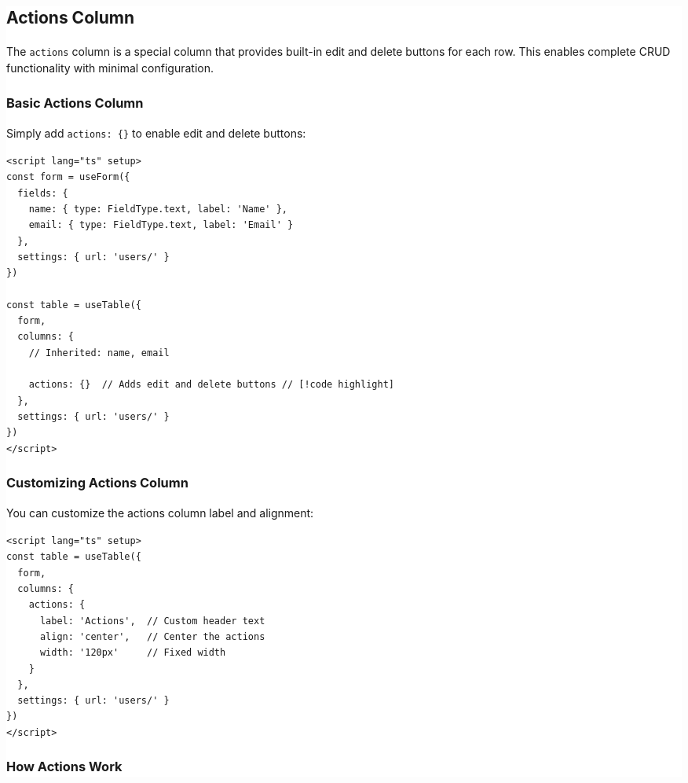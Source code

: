 ## Actions Column

The `actions` column is a special column that provides built-in edit and delete buttons for each row. This enables complete CRUD functionality with minimal configuration.

### Basic Actions Column

Simply add `actions: {}` to enable edit and delete buttons:

```vue
<script lang="ts" setup>
const form = useForm({
  fields: {
    name: { type: FieldType.text, label: 'Name' },
    email: { type: FieldType.text, label: 'Email' }
  },
  settings: { url: 'users/' }
})

const table = useTable({
  form,
  columns: {
    // Inherited: name, email
    
    actions: {}  // Adds edit and delete buttons // [!code highlight]
  },
  settings: { url: 'users/' }
})
</script>
```

### Customizing Actions Column

You can customize the actions column label and alignment:

```vue
<script lang="ts" setup>
const table = useTable({
  form,
  columns: {
    actions: {
      label: 'Actions',  // Custom header text
      align: 'center',   // Center the actions
      width: '120px'     // Fixed width
    }
  },
  settings: { url: 'users/' }
})
</script>
```

### How Actions Work
